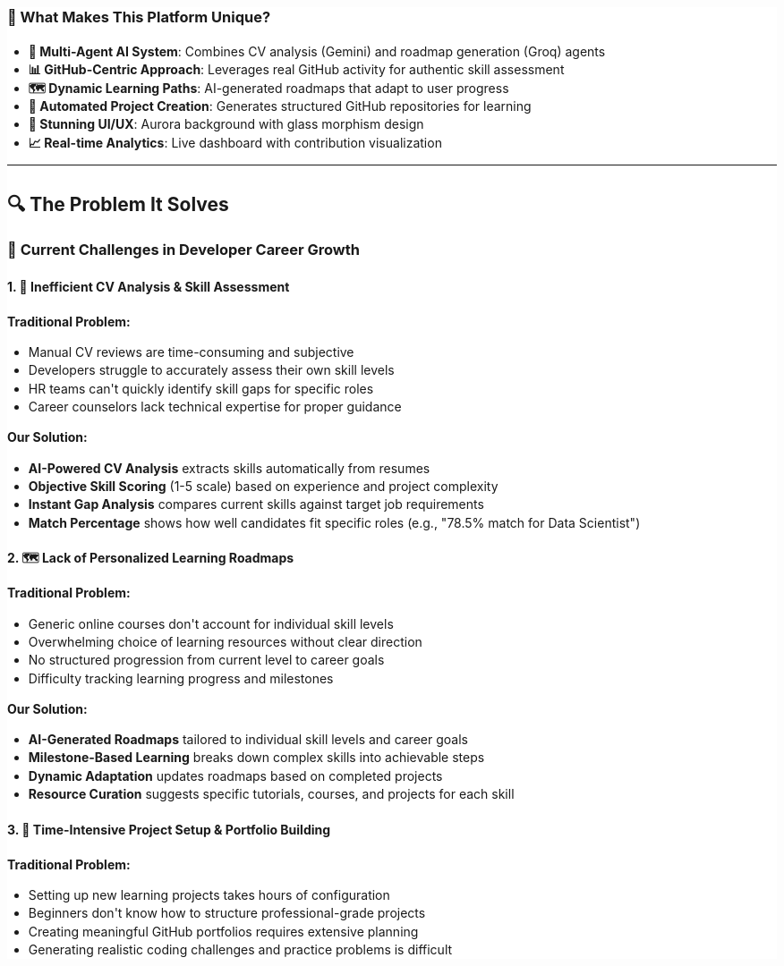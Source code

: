 ### 🌟 What Makes This Platform Unique?

- **🧠 Multi-Agent AI System**: Combines CV analysis (Gemini) and roadmap generation (Groq) agents
- **📊 GitHub-Centric Approach**: Leverages real GitHub activity for authentic skill assessment
- **🗺️ Dynamic Learning Paths**: AI-generated roadmaps that adapt to user progress
- **🚀 Automated Project Creation**: Generates structured GitHub repositories for learning
- **🎨 Stunning UI/UX**: Aurora background with glass morphism design
- **📈 Real-time Analytics**: Live dashboard with contribution visualization

---

## 🔍 The Problem It Solves

### 💼 **Current Challenges in Developer Career Growth**

#### 1. **📄 Inefficient CV Analysis & Skill Assessment**

**Traditional Problem:**

- Manual CV reviews are time-consuming and subjective
- Developers struggle to accurately assess their own skill levels
- HR teams can't quickly identify skill gaps for specific roles
- Career counselors lack technical expertise for proper guidance

**Our Solution:**

- **AI-Powered CV Analysis** extracts skills automatically from resumes
- **Objective Skill Scoring** (1-5 scale) based on experience and project complexity
- **Instant Gap Analysis** compares current skills against target job requirements
- **Match Percentage** shows how well candidates fit specific roles (e.g., "78.5% match for Data Scientist")

#### 2. **🗺️ Lack of Personalized Learning Roadmaps**

**Traditional Problem:**

- Generic online courses don't account for individual skill levels
- Overwhelming choice of learning resources without clear direction
- No structured progression from current level to career goals
- Difficulty tracking learning progress and milestones

**Our Solution:**

- **AI-Generated Roadmaps** tailored to individual skill levels and career goals
- **Milestone-Based Learning** breaks down complex skills into achievable steps
- **Dynamic Adaptation** updates roadmaps based on completed projects
- **Resource Curation** suggests specific tutorials, courses, and projects for each skill

#### 3. **🚀 Time-Intensive Project Setup & Portfolio Building**

**Traditional Problem:**

- Setting up new learning projects takes hours of configuration
- Beginners don't know how to structure professional-grade projects
- Creating meaningful GitHub portfolios requires extensive planning
- Generating realistic coding challenges and practice problems is difficult
